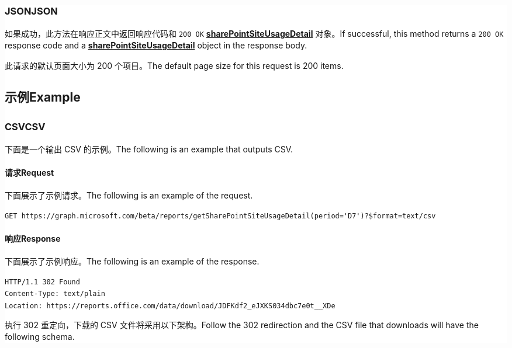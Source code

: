 ### <a name="json"></a><span data-ttu-id="81962-167">JSON</span><span class="sxs-lookup"><span data-stu-id="81962-167">JSON</span></span>

<span data-ttu-id="81962-168">如果成功，此方法在响应正文中返回响应代码和 `200 OK` **[sharePointSiteUsageDetail](../resources/sharepointsiteusagedetail.md)** 对象。</span><span class="sxs-lookup"><span data-stu-id="81962-168">If successful, this method returns a `200 OK` response code and a **[sharePointSiteUsageDetail](../resources/sharepointsiteusagedetail.md)** object in the response body.</span></span>

<span data-ttu-id="81962-169">此请求的默认页面大小为 200 个项目。</span><span class="sxs-lookup"><span data-stu-id="81962-169">The default page size for this request is 200 items.</span></span>

## <a name="example"></a><span data-ttu-id="81962-170">示例</span><span class="sxs-lookup"><span data-stu-id="81962-170">Example</span></span>

### <a name="csv"></a><span data-ttu-id="81962-171">CSV</span><span class="sxs-lookup"><span data-stu-id="81962-171">CSV</span></span>

<span data-ttu-id="81962-172">下面是一个输出 CSV 的示例。</span><span class="sxs-lookup"><span data-stu-id="81962-172">The following is an example that outputs CSV.</span></span>

#### <a name="request"></a><span data-ttu-id="81962-173">请求</span><span class="sxs-lookup"><span data-stu-id="81962-173">Request</span></span>

<span data-ttu-id="81962-174">下面展示了示例请求。</span><span class="sxs-lookup"><span data-stu-id="81962-174">The following is an example of the request.</span></span>




```msgraph-interactive
GET https://graph.microsoft.com/beta/reports/getSharePointSiteUsageDetail(period='D7')?$format=text/csv
```


#### <a name="response"></a><span data-ttu-id="81962-175">响应</span><span class="sxs-lookup"><span data-stu-id="81962-175">Response</span></span>

<span data-ttu-id="81962-176">下面展示了示例响应。</span><span class="sxs-lookup"><span data-stu-id="81962-176">The following is an example of the response.</span></span>

 

```http
HTTP/1.1 302 Found
Content-Type: text/plain
Location: https://reports.office.com/data/download/JDFKdf2_eJXKS034dbc7e0t__XDe
```

<span data-ttu-id="81962-177">执行 302 重定向，下载的 CSV 文件将采用以下架构。</span><span class="sxs-lookup"><span data-stu-id="81962-177">Follow the 302 redirection and the CSV file that downloads will have the following schema.</span></span>
